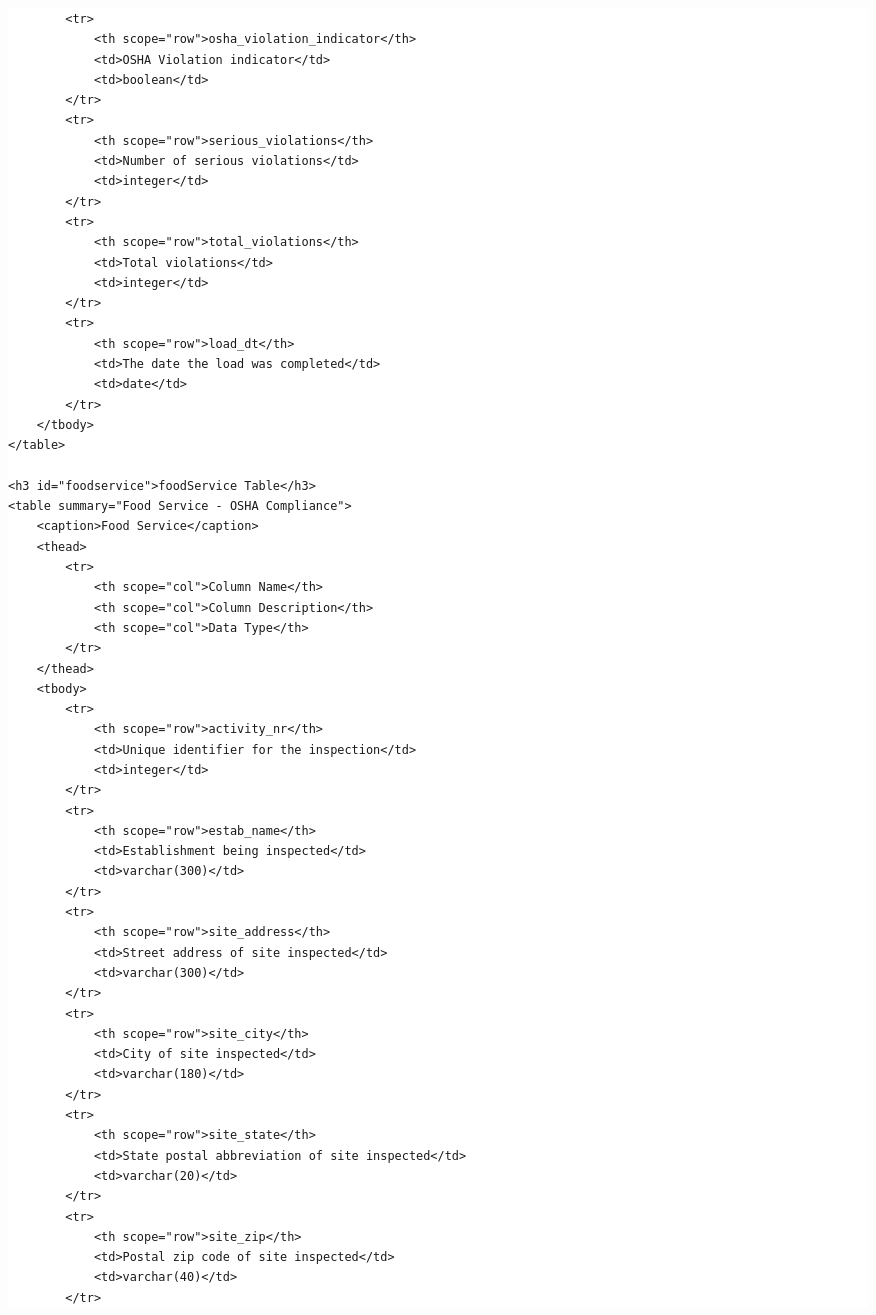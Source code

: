 			<tr>
				<th scope="row">osha_violation_indicator</th>
				<td>OSHA Violation indicator</td>
				<td>boolean</td>
			</tr>
			<tr>
				<th scope="row">serious_violations</th>
				<td>Number of serious violations</td>
				<td>integer</td>
			</tr>
			<tr>
				<th scope="row">total_violations</th>
				<td>Total violations</td>
				<td>integer</td>
			</tr>
			<tr>
				<th scope="row">load_dt</th>
				<td>The date the load was completed</td>
				<td>date</td>
			</tr>
		</tbody>
	</table>

	<h3 id="foodservice">foodService Table</h3>
	<table summary="Food Service - OSHA Compliance">
		<caption>Food Service</caption>
		<thead>
			<tr>
				<th scope="col">Column Name</th>
				<th scope="col">Column Description</th>
				<th scope="col">Data Type</th>
			</tr>
		</thead>
		<tbody>
			<tr>
				<th scope="row">activity_nr</th>
				<td>Unique identifier for the inspection</td>
				<td>integer</td>
			</tr>
			<tr>
				<th scope="row">estab_name</th>
				<td>Establishment being inspected</td>
				<td>varchar(300)</td>
			</tr>
			<tr>
				<th scope="row">site_address</th>
				<td>Street address of site inspected</td>
				<td>varchar(300)</td>
			</tr>
			<tr>
				<th scope="row">site_city</th>
				<td>City of site inspected</td>
				<td>varchar(180)</td>
			</tr>
			<tr>
				<th scope="row">site_state</th>
				<td>State postal abbreviation of site inspected</td>
				<td>varchar(20)</td>
			</tr>
			<tr>
				<th scope="row">site_zip</th>
				<td>Postal zip code of site inspected</td>
				<td>varchar(40)</td>
			</tr>